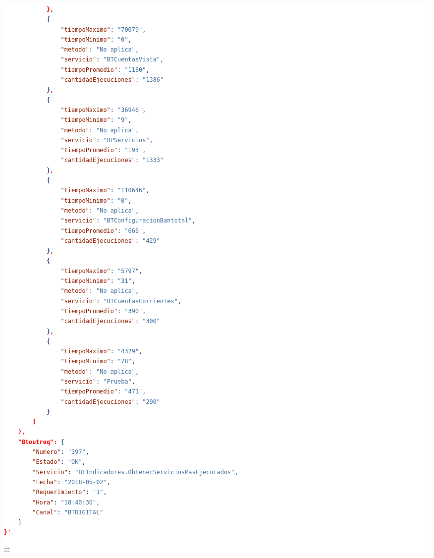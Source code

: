 ```json
			},
			{
				"tiempoMaximo": "70079",
				"tiempoMinimo": "0",
				"metodo": "No aplica",
				"servicio": "BTCuentasVista",
				"tiempoPromedio": "1180",
				"cantidadEjecuciones": "1386"
			},
			{
				"tiempoMaximo": "36946",
				"tiempoMinimo": "9",
				"metodo": "No aplica",
				"servicio": "BPServicios",
				"tiempoPromedio": "193",
				"cantidadEjecuciones": "1333"
			},
			{
				"tiempoMaximo": "110646",
				"tiempoMinimo": "0",
				"metodo": "No aplica",
				"servicio": "BTConfiguracionBantotal",
				"tiempoPromedio": "666",
				"cantidadEjecuciones": "429"
			},
			{
				"tiempoMaximo": "5797",
				"tiempoMinimo": "31",
				"metodo": "No aplica",
				"servicio": "BTCuentasCorrientes",
				"tiempoPromedio": "390",
				"cantidadEjecuciones": "300"
			},
			{
				"tiempoMaximo": "4329",
				"tiempoMinimo": "78",
				"metodo": "No aplica",
				"servicio": "Prueba",
				"tiempoPromedio": "471",
				"cantidadEjecuciones": "290"
			}
		]
	},
    "Btoutreq": {
        "Numero": "397",
        "Estado": "OK",
        "Servicio": "BTIndicadores.ObtenerServiciosMasEjecutados",
        "Fecha": "2018-05-02",
        "Requerimiento": "1",
        "Hora": "18:40:30",
        "Canal": "BTDIGITAL"
    }
}'
```
:::
